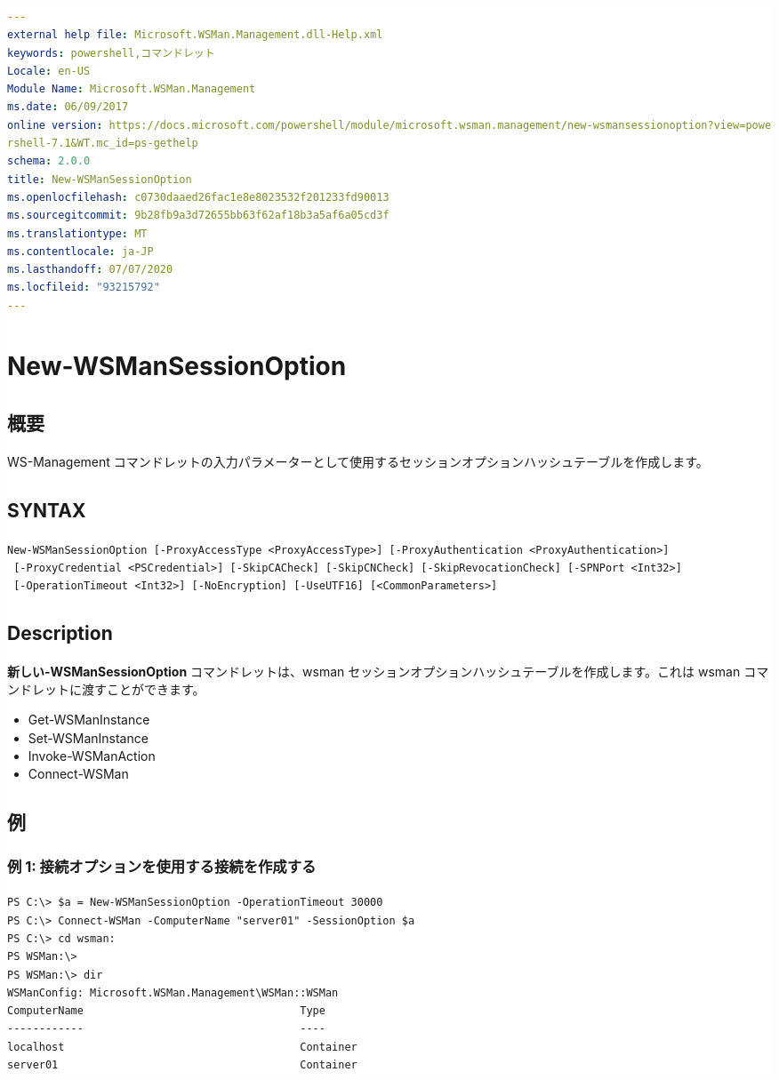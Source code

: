 ```yaml
---
external help file: Microsoft.WSMan.Management.dll-Help.xml
keywords: powershell,コマンドレット
Locale: en-US
Module Name: Microsoft.WSMan.Management
ms.date: 06/09/2017
online version: https://docs.microsoft.com/powershell/module/microsoft.wsman.management/new-wsmansessionoption?view=powershell-7.1&WT.mc_id=ps-gethelp
schema: 2.0.0
title: New-WSManSessionOption
ms.openlocfilehash: c0730daaed26fac1e8e8023532f201233fd90013
ms.sourcegitcommit: 9b28fb9a3d72655bb63f62af18b3a5af6a05cd3f
ms.translationtype: MT
ms.contentlocale: ja-JP
ms.lasthandoff: 07/07/2020
ms.locfileid: "93215792"
---
```

# New-WSManSessionOption

## 概要
WS-Management コマンドレットの入力パラメーターとして使用するセッションオプションハッシュテーブルを作成します。

## SYNTAX

```
New-WSManSessionOption [-ProxyAccessType <ProxyAccessType>] [-ProxyAuthentication <ProxyAuthentication>]
 [-ProxyCredential <PSCredential>] [-SkipCACheck] [-SkipCNCheck] [-SkipRevocationCheck] [-SPNPort <Int32>]
 [-OperationTimeout <Int32>] [-NoEncryption] [-UseUTF16] [<CommonParameters>]
```

## Description
**新しい-WSManSessionOption** コマンドレットは、wsman セッションオプションハッシュテーブルを作成します。これは wsman コマンドレットに渡すことができます。

- Get-WSManInstance
- Set-WSManInstance
- Invoke-WSManAction
- Connect-WSMan

## 例

### 例 1: 接続オプションを使用する接続を作成する

```
PS C:\> $a = New-WSManSessionOption -OperationTimeout 30000
PS C:\> Connect-WSMan -ComputerName "server01" -SessionOption $a
PS C:\> cd wsman:
PS WSMan:\>
PS WSMan:\> dir
WSManConfig: Microsoft.WSMan.Management\WSMan::WSMan
ComputerName                                  Type
------------                                  ----
localhost                                     Container
server01                                      Container
```
